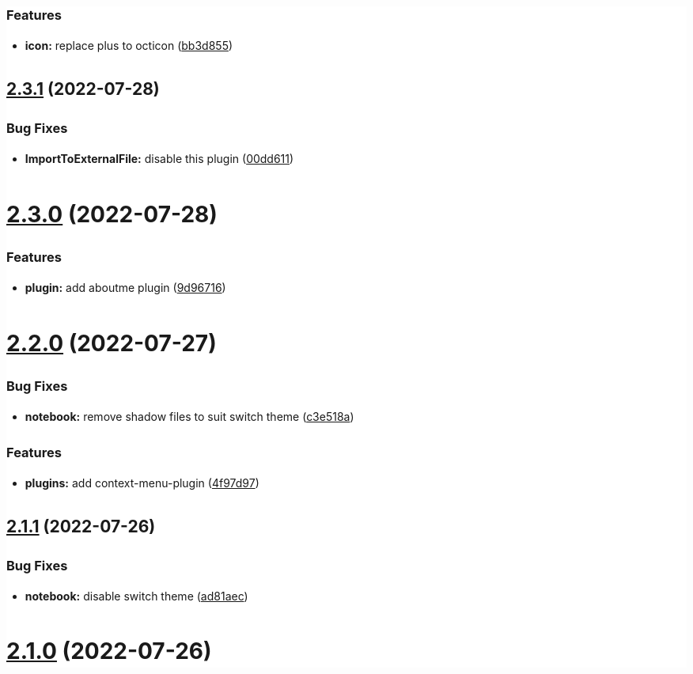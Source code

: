 
### Features

* **icon:** replace plus to octicon ([bb3d855](https://gitlab.com/oeyoews/tw5/commit/bb3d855d1d4827e4c2dd21ee93cfe795af7e627f))

## [2.3.1](https://gitlab.com/oeyoews/tw5/compare/v2.3.0...v2.3.1) (2022-07-28)


### Bug Fixes

* **ImportToExternalFile:** disable this plugin ([00dd611](https://gitlab.com/oeyoews/tw5/commit/00dd611d5ae86959ca072bf997cdff0cef9935ac))

# [2.3.0](https://gitlab.com/oeyoews/tw5/compare/v2.2.0...v2.3.0) (2022-07-28)


### Features

* **plugin:** add aboutme plugin ([9d96716](https://gitlab.com/oeyoews/tw5/commit/9d96716f88e014fd72b85b0b5f6dec25e44ca756))

# [2.2.0](https://gitlab.com/oeyoews/tw5/compare/v2.1.1...v2.2.0) (2022-07-27)


### Bug Fixes

* **notebook:** remove shadow files to suit switch theme ([c3e518a](https://gitlab.com/oeyoews/tw5/commit/c3e518aaa568eb841e14b9caf3cbd664b7585802))


### Features

* **plugins:** add context-menu-plugin ([4f97d97](https://gitlab.com/oeyoews/tw5/commit/4f97d97b62f020139f9ded7447db85b4c9705125))

## [2.1.1](https://gitlab.com/oeyoews/tw5/compare/v2.1.0...v2.1.1) (2022-07-26)


### Bug Fixes

* **notebook:** disable switch theme ([ad81aec](https://gitlab.com/oeyoews/tw5/commit/ad81aecfaeab86f34604e866e9de96db550cc65b))

# [2.1.0](https://gitlab.com/oeyoews/tw5/compare/v2.0.0...v2.1.0) (2022-07-26)
